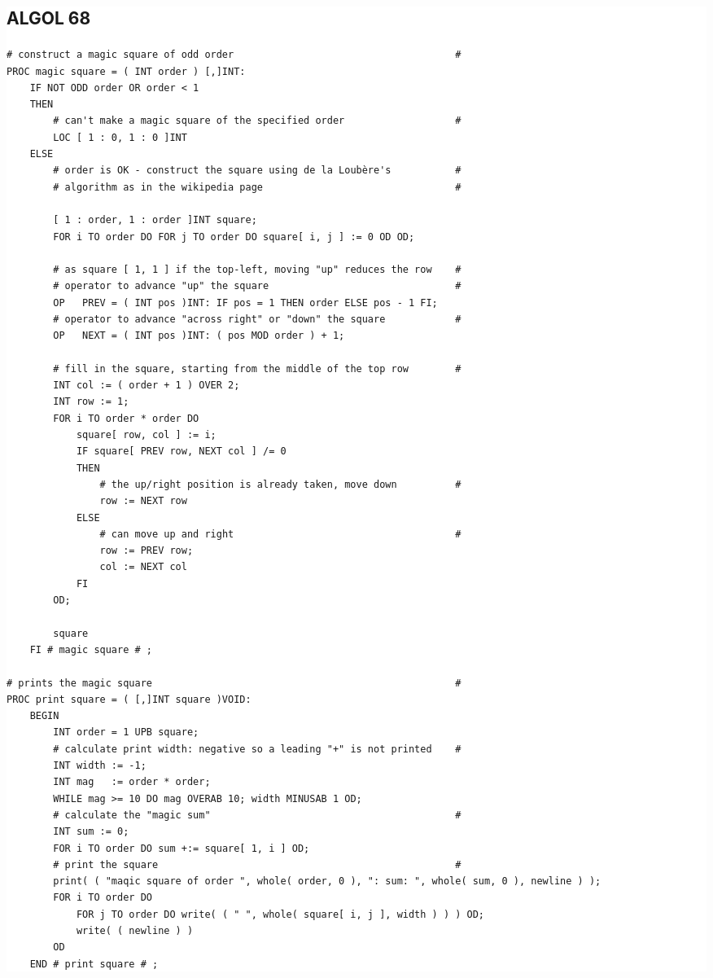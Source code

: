 

## ALGOL 68


```algol68
# construct a magic square of odd order                                      #
PROC magic square = ( INT order ) [,]INT:
    IF NOT ODD order OR order < 1
    THEN
        # can't make a magic square of the specified order                   #
        LOC [ 1 : 0, 1 : 0 ]INT
    ELSE
        # order is OK - construct the square using de la Loubère's           #
        # algorithm as in the wikipedia page                                 #

        [ 1 : order, 1 : order ]INT square;
        FOR i TO order DO FOR j TO order DO square[ i, j ] := 0 OD OD;

        # as square [ 1, 1 ] if the top-left, moving "up" reduces the row    #
        # operator to advance "up" the square                                #
        OP   PREV = ( INT pos )INT: IF pos = 1 THEN order ELSE pos - 1 FI;
        # operator to advance "across right" or "down" the square            #
        OP   NEXT = ( INT pos )INT: ( pos MOD order ) + 1;

        # fill in the square, starting from the middle of the top row        #
        INT col := ( order + 1 ) OVER 2;
        INT row := 1;
        FOR i TO order * order DO
            square[ row, col ] := i;
            IF square[ PREV row, NEXT col ] /= 0
            THEN
                # the up/right position is already taken, move down          #
                row := NEXT row
            ELSE
                # can move up and right                                      #
                row := PREV row;
                col := NEXT col
            FI
        OD;

        square
    FI # magic square # ;

# prints the magic square                                                    #
PROC print square = ( [,]INT square )VOID:
    BEGIN
        INT order = 1 UPB square;
        # calculate print width: negative so a leading "+" is not printed    #
        INT width := -1;
        INT mag   := order * order;
        WHILE mag >= 10 DO mag OVERAB 10; width MINUSAB 1 OD;
        # calculate the "magic sum"                                          #
        INT sum := 0;
        FOR i TO order DO sum +:= square[ 1, i ] OD;
        # print the square                                                   #
        print( ( "maqic square of order ", whole( order, 0 ), ": sum: ", whole( sum, 0 ), newline ) );
        FOR i TO order DO
            FOR j TO order DO write( ( " ", whole( square[ i, j ], width ) ) ) OD;
            write( ( newline ) )
        OD
    END # print square # ;

```